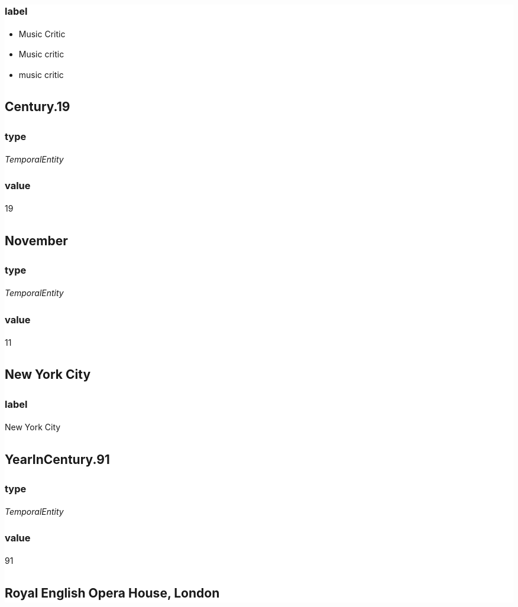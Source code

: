 ### label

 - Music Critic

 - Music critic

 - music critic

## Century.19

### type


*TemporalEntity*

### value


19

## November

### type


*TemporalEntity*

### value


11

## New York City

### label


New York City

## YearInCentury.91

### type


*TemporalEntity*

### value


91

## Royal English Opera House, London
